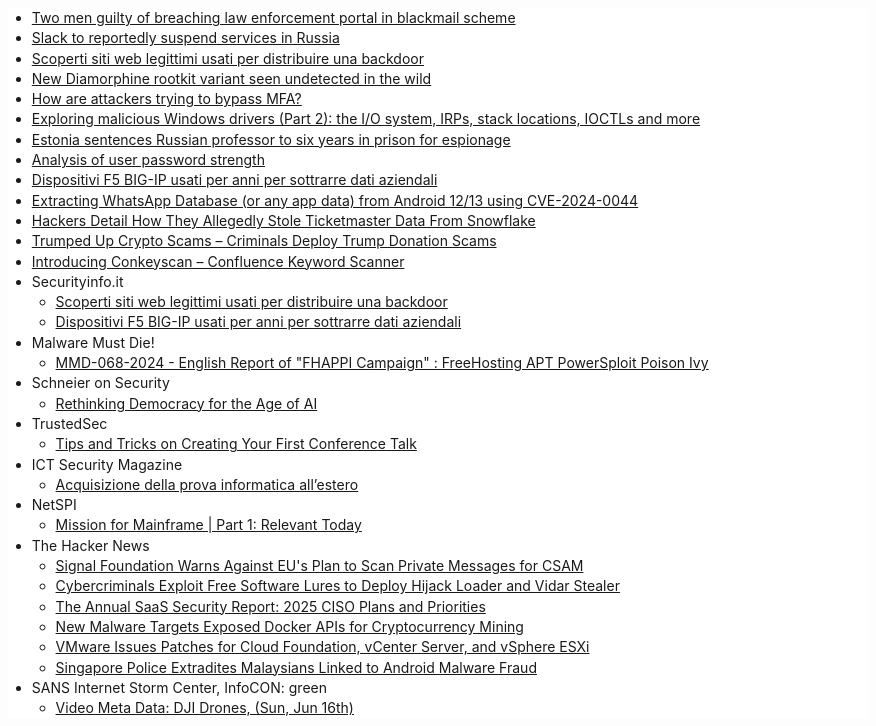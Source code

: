   - [Two men guilty of breaching law enforcement portal in blackmail scheme](https://www.bleepingcomputer.com/news/security/two-men-guilty-of-breaching-law-enforcement-portal-in-blackmail-scheme/)
  - [Slack to reportedly suspend services in Russia](https://therecord.media/slack-to-suspend-russian-services)
  - [Scoperti siti web legittimi usati per distribuire una backdoor](https://www.securityinfo.it/2024/06/18/scoperti-siti-web-legittimi-usati-per-distribuire-una-backdoor/)
  - [New Diamorphine rootkit variant seen undetected in the wild](https://decoded.avast.io/davidalvarez/new-diamorphine-rootkit-variant-seen-undetected-in-the-wild/)
  - [How are attackers trying to bypass MFA?](https://blog.talosintelligence.com/how-are-attackers-trying-to-bypass-mfa/)
  - [Exploring malicious Windows drivers (Part 2): the I/O system, IRPs, stack locations, IOCTLs and more](https://blog.talosintelligence.com/exploring-malicious-windows-drivers-part-2/)
  - [Estonia sentences Russian professor to six years in prison for espionage](https://therecord.media/estonia-sentences-russian-professor-espionage)
  - [Analysis of user password strength](https://securelist.com/passworde-brute-force-time/112984/)
  - [Dispositivi F5 BIG-IP usati per anni per sottrarre dati aziendali](https://www.securityinfo.it/2024/06/18/dispositivi-f5-big-ip-usati-per-anni-per-sottrarre-dati-aziendali/)
  - [Extracting WhatsApp Database (or any app data) from Android 12/13 using CVE-2024-0044](https://tinyhack.com/2024/06/07/extracting-whatsapp-database-or-any-app-data-from-android-12-13-using-cve-2024-0044/?s=03)
  - [Hackers Detail How They Allegedly Stole Ticketmaster Data From Snowflake](https://www.wired.com/story/epam-snowflake-ticketmaster-breach-shinyhunters/)
  - [Trumped Up Crypto Scams – Criminals Deploy Trump Donation Scams](https://www.netcraft.com/blog/trumped-up-crypto-donation-scams/)
  - [Introducing Conkeyscan – Confluence Keyword Scanner](https://blog.compass-security.com/2024/06/introducing-conkeyscan-confluence-keyword-scanner/)
- Securityinfo.it
  - [Scoperti siti web legittimi usati per distribuire una backdoor](https://www.securityinfo.it/2024/06/18/scoperti-siti-web-legittimi-usati-per-distribuire-una-backdoor/?utm_source=rss&utm_medium=rss&utm_campaign=scoperti-siti-web-legittimi-usati-per-distribuire-una-backdoor)
  - [Dispositivi F5 BIG-IP usati per anni per sottrarre dati aziendali](https://www.securityinfo.it/2024/06/18/dispositivi-f5-big-ip-usati-per-anni-per-sottrarre-dati-aziendali/?utm_source=rss&utm_medium=rss&utm_campaign=dispositivi-f5-big-ip-usati-per-anni-per-sottrarre-dati-aziendali)
- Malware Must Die!
  - [MMD-068-2024 - English Report of "FHAPPI Campaign" : FreeHosting APT PowerSploit Poison Ivy](https://blog.malwaremustdie.org/2024/06/mmd-068-2024-english-report-of-fhappi.html)
- Schneier on Security
  - [Rethinking Democracy for the Age of AI](https://www.schneier.com/blog/archives/2024/06/rethinking-democracy-for-the-age-of-ai.html)
- TrustedSec
  - [Tips and Tricks on Creating Your First Conference Talk](https://trustedsec.com/blog/tips-and-tricks-on-creating-your-first-conference-talk)
- ICT Security Magazine
  - [Acquisizione della prova informatica all’estero](https://www.ictsecuritymagazine.com/articoli/acquisizione-della-prova-informatica-allestero/)
- NetSPI
  - [Mission for Mainframe | Part 1: Relevant Today](https://www.netspi.com/blog/executive-blog/mainframe-penetration-testing/mission-for-mainframe/)
- The Hacker News
  - [Signal Foundation Warns Against EU's Plan to Scan Private Messages for CSAM](https://thehackernews.com/2024/06/signal-foundation-warns-against-eus.html)
  - [Cybercriminals Exploit Free Software Lures to Deploy Hijack Loader and Vidar Stealer](https://thehackernews.com/2024/06/cybercriminals-exploit-free-software.html)
  - [The Annual SaaS Security Report: 2025 CISO Plans and Priorities](https://thehackernews.com/2024/06/the-annual-saas-security-report-2025.html)
  - [New Malware Targets Exposed Docker APIs for Cryptocurrency Mining](https://thehackernews.com/2024/06/new-malware-targets-exposed-docker-apis.html)
  - [VMware Issues Patches for Cloud Foundation, vCenter Server, and vSphere ESXi](https://thehackernews.com/2024/06/vmware-issues-patches-for-cloud.html)
  - [Singapore Police Extradites Malaysians Linked to Android Malware Fraud](https://thehackernews.com/2024/06/singapore-police-extradites-malaysians.html)
- SANS Internet Storm Center, InfoCON: green
  - [Video Meta Data: DJI Drones, (Sun, Jun 16th)](https://isc.sans.edu/diary/rss/31014)